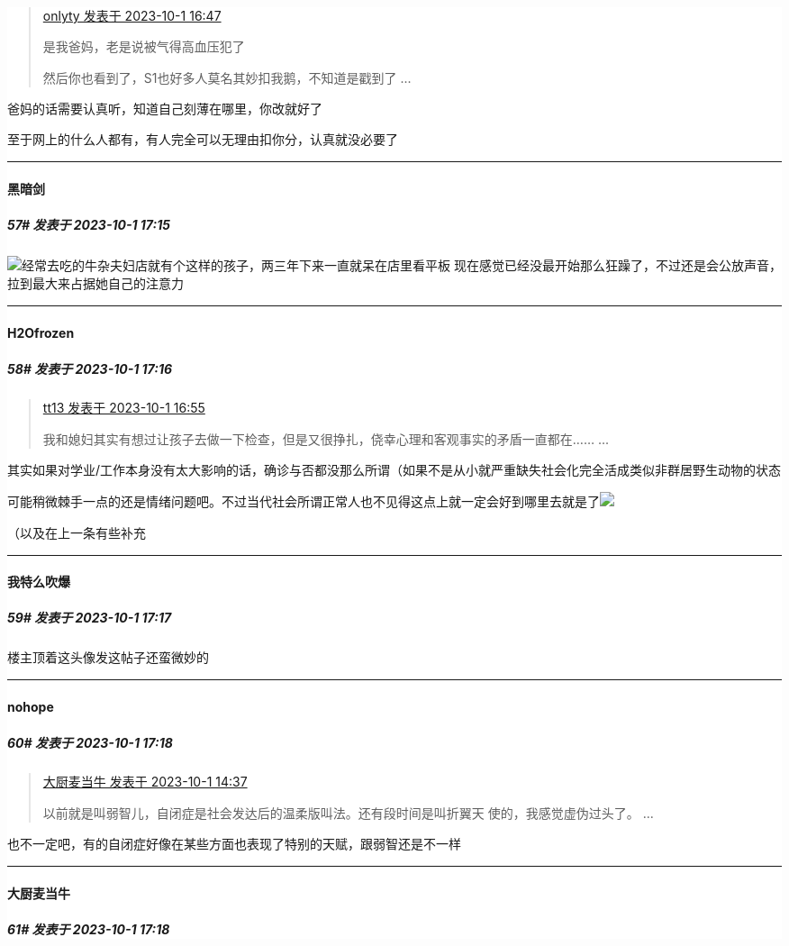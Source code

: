 <blockquote><a href="httphttps://bbs.saraba1st.com/2b/forum.php?mod=redirect&amp;goto=findpost&amp;pid=62585777&amp;ptid=2155084" target="_blank">onlyty 发表于 2023-10-1 16:47</a>

是我爸妈，老是说被气得高血压犯了

然后你也看到了，S1也好多人莫名其妙扣我鹅，不知道是戳到了 ...</blockquote>
爸妈的话需要认真听，知道自己刻薄在哪里，你改就好了

至于网上的什么人都有，有人完全可以无理由扣你分，认真就没必要了

*****

####  黑暗剑  
##### 57#       发表于 2023-10-1 17:15

<img src="https://static.saraba1st.com/image/smiley/face2017/185.png" referrerpolicy="no-referrer">经常去吃的牛杂夫妇店就有个这样的孩子，两三年下来一直就呆在店里看平板
现在感觉已经没最开始那么狂躁了，不过还是会公放声音，拉到最大来占据她自己的注意力

*****

####  H2Ofrozen  
##### 58#       发表于 2023-10-1 17:16

<blockquote><a href="httphttps://bbs.saraba1st.com/2b/forum.php?mod=redirect&amp;goto=findpost&amp;pid=62585841&amp;ptid=2155084" target="_blank">tt13 发表于 2023-10-1 16:55</a>

我和媳妇其实有想过让孩子去做一下检查，但是又很挣扎，侥幸心理和客观事实的矛盾一直都在…… ...</blockquote>
其实如果对学业/工作本身没有太大影响的话，确诊与否都没那么所谓（如果不是从小就严重缺失社会化完全活成类似非群居野生动物的状态

可能稍微棘手一点的还是情绪问题吧。不过当代社会所谓正常人也不见得这点上就一定会好到哪里去就是了<img src="https://static.saraba1st.com/image/smiley/face2017/013.png" referrerpolicy="no-referrer">

（以及在上一条有些补充

*****

####  我特么吹爆  
##### 59#       发表于 2023-10-1 17:17

楼主顶着这头像发这帖子还蛮微妙的

*****

####  nohope  
##### 60#       发表于 2023-10-1 17:18

<blockquote><a href="httphttps://bbs.saraba1st.com/2b/forum.php?mod=redirect&amp;goto=findpost&amp;pid=62584877&amp;ptid=2155084" target="_blank">大厨麦当牛 发表于 2023-10-1 14:37</a>

以前就是叫弱智儿，自闭症是社会发达后的温柔版叫法。还有段时间是叫折翼天 使的，我感觉虚伪过头了。 ...</blockquote>
也不一定吧，有的自闭症好像在某些方面也表现了特别的天赋，跟弱智还是不一样


*****

####  大厨麦当牛  
##### 61#       发表于 2023-10-1 17:18

